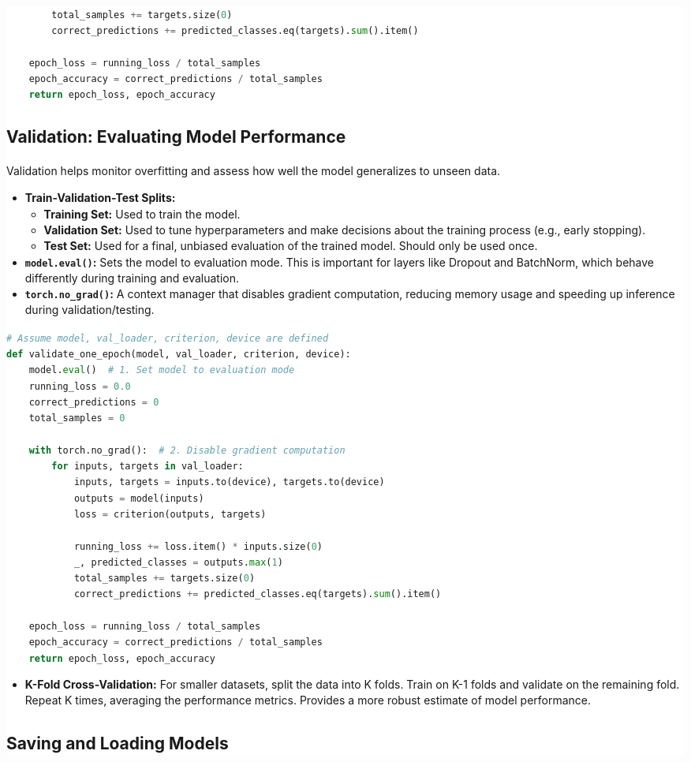 ```python
        total_samples += targets.size(0)
        correct_predictions += predicted_classes.eq(targets).sum().item()

    epoch_loss = running_loss / total_samples
    epoch_accuracy = correct_predictions / total_samples
    return epoch_loss, epoch_accuracy
```

## Validation: Evaluating Model Performance

Validation helps monitor overfitting and assess how well the model generalizes to unseen data.

- **Train-Validation-Test Splits:**
  - **Training Set:** Used to train the model.
  - **Validation Set:** Used to tune hyperparameters and make decisions about the training process (e.g., early stopping).
  - **Test Set:** Used for a final, unbiased evaluation of the trained model. Should only be used once.
- **`model.eval()`:** Sets the model to evaluation mode. This is important for layers like Dropout and BatchNorm, which behave differently during training and evaluation.
- **`torch.no_grad()`:** A context manager that disables gradient computation, reducing memory usage and speeding up inference during validation/testing.

```python
# Assume model, val_loader, criterion, device are defined
def validate_one_epoch(model, val_loader, criterion, device):
    model.eval()  # 1. Set model to evaluation mode
    running_loss = 0.0
    correct_predictions = 0
    total_samples = 0

    with torch.no_grad():  # 2. Disable gradient computation
        for inputs, targets in val_loader:
            inputs, targets = inputs.to(device), targets.to(device)
            outputs = model(inputs)
            loss = criterion(outputs, targets)

            running_loss += loss.item() * inputs.size(0)
            _, predicted_classes = outputs.max(1)
            total_samples += targets.size(0)
            correct_predictions += predicted_classes.eq(targets).sum().item()

    epoch_loss = running_loss / total_samples
    epoch_accuracy = correct_predictions / total_samples
    return epoch_loss, epoch_accuracy
```

- **K-Fold Cross-Validation:** For smaller datasets, split the data into K folds. Train on K-1 folds and validate on the remaining fold. Repeat K times, averaging the performance metrics. Provides a more robust estimate of model performance.

## Saving and Loading Models
